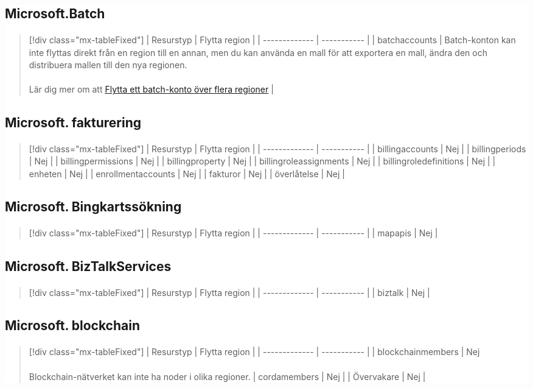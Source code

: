 ## <a name="microsoftbatch"></a>Microsoft.Batch

> [!div class="mx-tableFixed"]
> | Resurstyp | Flytta region | 
> | ------------- | ----------- |
> | batchaccounts |  Batch-konton kan inte flyttas direkt från en region till en annan, men du kan använda en mall för att exportera en mall, ändra den och distribuera mallen till den nya regionen. <br/><br/> Lär dig mer om att [Flytta ett batch-konto över flera regioner](../../batch/best-practices.md#moving-batch-accounts-across-regions) |

## <a name="microsoftbilling"></a>Microsoft. fakturering

> [!div class="mx-tableFixed"]
> | Resurstyp | Flytta region | 
> | ------------- | ----------- | 
> | billingaccounts | Nej | 
> | billingperiods | Nej | 
> | billingpermissions | Nej | 
> | billingproperty | Nej | 
> | billingroleassignments | Nej | 
> | billingroledefinitions | Nej | 
> | enheten | Nej | 
> | enrollmentaccounts | Nej | 
> | fakturor | Nej | 
> | överlåtelse | Nej | 

## <a name="microsoftbingmaps"></a>Microsoft. Bingkartssökning

> [!div class="mx-tableFixed"]
> | Resurstyp | Flytta region | 
> | ------------- | ----------- |
> | mapapis | Nej | 

## <a name="microsoftbiztalkservices"></a>Microsoft. BizTalkServices

> [!div class="mx-tableFixed"]
> | Resurstyp | Flytta region | 
> | ------------- | ----------- |
> | biztalk | Nej | 

## <a name="microsoftblockchain"></a>Microsoft. blockchain

> [!div class="mx-tableFixed"]
> | Resurstyp | Flytta region | 
> | ------------- | ----------- |
> | blockchainmembers | Nej <br/><br/> Blockchain-nätverket kan inte ha noder i olika regioner. 
> | cordamembers | Nej |
> | Övervakare | Nej | 

